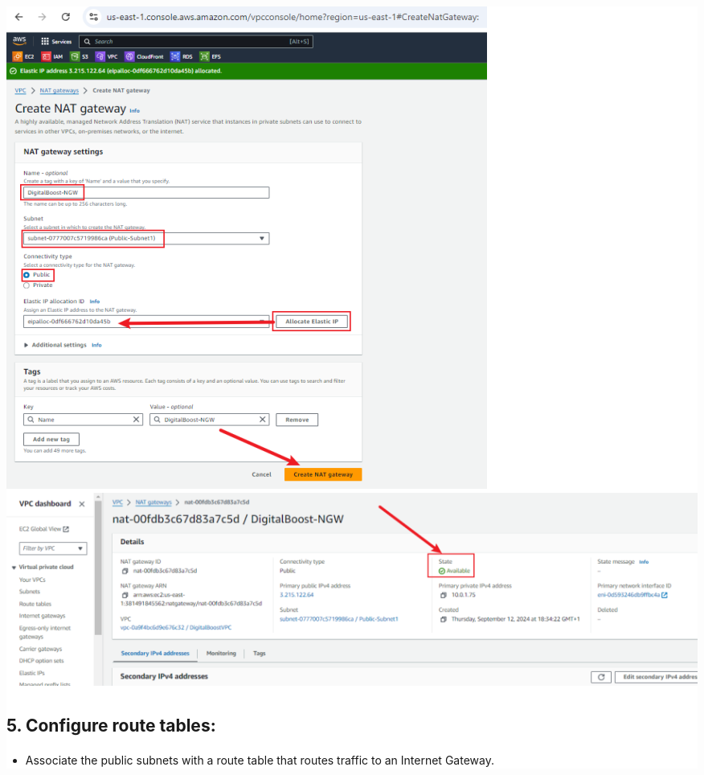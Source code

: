 ![](./1.%20VPC%20Setup/2.Create%20internet%20gw%20and%20NAT%20gw/2.NAT%20Gateway/1.nat-gateway-config.png)
![](./1.%20VPC%20Setup/2.Create%20internet%20gw%20and%20NAT%20gw/2.NAT%20Gateway/2.NAT-Created.png)

## 5. Configure route tables:
- Associate the public subnets with a route table that routes traffic to an Internet Gateway.